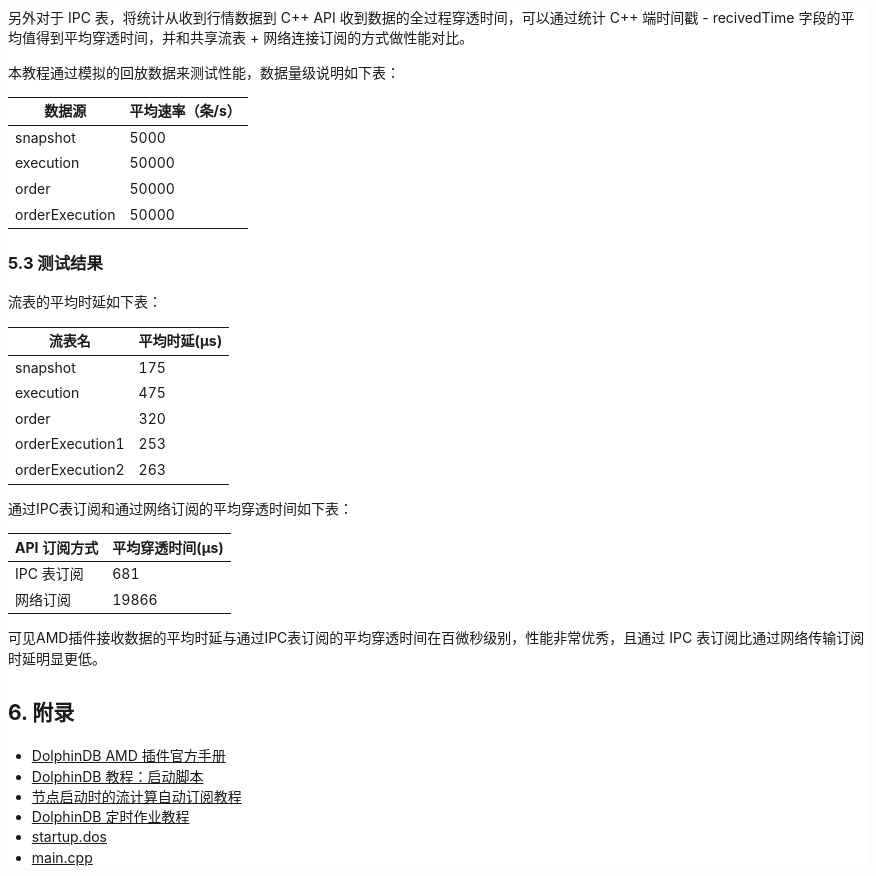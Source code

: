 另外对于 IPC 表，将统计从收到行情数据到 C++ API 收到数据的全过程穿透时间，可以通过统计 C++ 端时间戳 - recivedTime 字段的平均值得到平均穿透时间，并和共享流表 + 网络连接订阅的方式做性能对比。

本教程通过模拟的回放数据来测试性能，数据量级说明如下表：

| 数据源         | 平均速率（条/s） |
| -------------- | ---------------- |
| snapshot       | 5000             |
| execution      | 50000            |
| order          | 50000            |
| orderExecution | 50000            |

### 5.3 测试结果

流表的平均时延如下表：

| 流表名          | 平均时延(μs) |
| --------------- | ------------ |
| snapshot        | 175          |
| execution       | 475          |
| order           | 320          |
| orderExecution1 | 253          |
| orderExecution2 | 263          |

通过IPC表订阅和通过网络订阅的平均穿透时间如下表：

| API 订阅方式 | 平均穿透时间(μs) |
| ------------ | ---------------- |
| IPC 表订阅   | 681              |
| 网络订阅     | 19866            |

可见AMD插件接收数据的平均时延与通过IPC表订阅的平均穿透时间在百微秒级别，性能非常优秀，且通过 IPC 表订阅比通过网络传输订阅时延明显更低。

## 6. 附录

- [DolphinDB AMD 插件官方手册](https://github.com/dolphindb/DolphinDBPlugin/tree/release200/amdQuote)
- [DolphinDB 教程：启动脚本](https://gitee.com/dolphindb/Tutorials_CN/blob/master/Startup.md)
- [节点启动时的流计算自动订阅教程](https://gitee.com/dolphindb/Tutorials_CN/blob/master/streaming_auto_sub.md)
- [DolphinDB 定时作业教程](https://gitee.com/dolphindb/Tutorials_CN/blob/master/scheduledJob.md)
- [startup.dos](script/best_implementation_for_AMD_Plugin/startup.dos)
- [main.cpp](script/best_implementation_for_AMD_Plugin/main.cpp)
